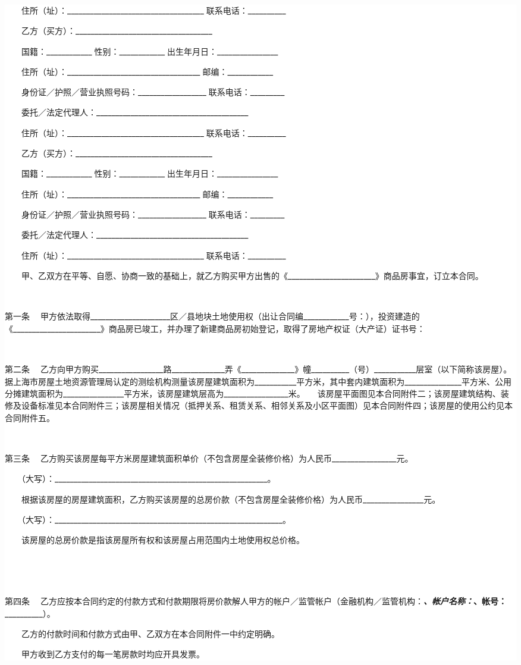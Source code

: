 　　住所（址）：____________________________________ 联系电话：__________

　　乙方（买方）：____________________________________

　　国籍：____________ 性别：____________ 出生年月日：________________

　　住所（址）：___________________________________ 邮编：____________

　　身份证／护照／营业执照号码：__________________ 联系电话：_________

　　委托／法定代理人：________________________________________

　　住所（址）：____________________________________ 联系电话：__________

　　乙方（买方）：____________________________________

　　国籍：____________ 性别：____________ 出生年月日：________________

　　住所（址）：___________________________________ 邮编：____________

　　身份证／护照／营业执照号码：__________________ 联系电话：_________

　　委托／法定代理人：________________________________________

　　住所（址）：____________________________________ 联系电话：__________　　

　　甲、乙双方在平等、自愿、协商一致的基础上，就乙方购买甲方出售的《_______________________》商品房事宜，订立本合同。

　　

第一条
　甲方依法取得_____________________区／县地块土地使用权（出让合同编____________号：），投资建造的《_______________________》商品房已竣工，并办理了新建商品房初始登记，取得了房地产权证（大产证）证书号：

　　

第二条
　乙方向甲方购买_________________路______________弄《______________》幢__________（号）___________层室（以下简称该房屋）。据上海市房屋土地资源管理局认定的测绘机构测量该房屋建筑面积为___________平方米，其中套内建筑面积为_______________平方米、公用分摊建筑面积为________________平方米，该房屋建筑层高为_________________米。　　该房屋平面图见本合同附件二；该房屋建筑结构、装修及设备标准见本合同附件三；该房屋相关情况（抵押关系、租赁关系、相邻关系及小区平面图）见本合同附件四；该房屋的使用公约见本合同附件五。

　　

第三条
　乙方购买该房屋每平方米房屋建筑面积单价（不包含房屋全装修价格）为人民币_________________元。

　　（大写）：________________________________________________________。

　　根据该房屋的房屋建筑面积，乙方购买该房屋的总房价款（不包含房屋全装修价格）为人民币________________元。

　　（大写）：____________________________________________________________。

　　该房屋的总房价款是指该房屋所有权和该房屋占用范围内土地使用权总价格。

　　

　　

第四条
　乙方应按本合同约定的付款方式和付款期限将房价款解人甲方的帐户／监管帐户（金融机构／监管机构：_______________、帐户名称：___________、帐号：______________）。

　　乙方的付款时间和付款方式由甲、乙双方在本合同附件一中约定明确。

　　甲方收到乙方支付的每一笔房款时均应开具发票。

